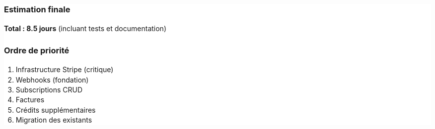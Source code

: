 
### Estimation finale
**Total : 8.5 jours** (incluant tests et documentation)

### Ordre de priorité
1. Infrastructure Stripe (critique)
2. Webhooks (fondation)
3. Subscriptions CRUD
4. Factures
5. Crédits supplémentaires
6. Migration des existants 